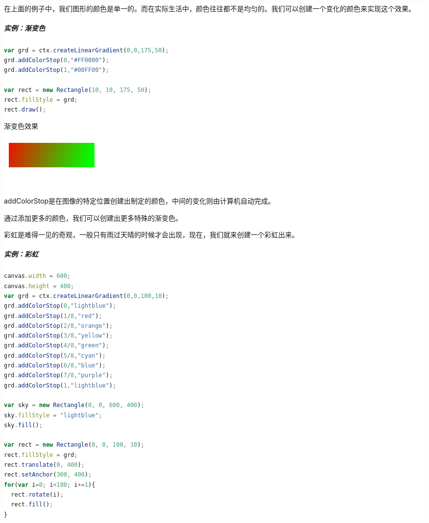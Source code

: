 在上面的例子中，我们图形的颜色是单一的。而在实际生活中，颜色往往都不是均匀的。我们可以创建一个变化的颜色来实现这个效果。

##### 实例：渐变色

```javascript
var grd = ctx.createLinearGradient(0,0,175,50);
grd.addColorStop(0,"#FF0000");
grd.addColorStop(1,"#00FF00");

var rect = new Rectangle(10, 10, 175, 50);
rect.fillStyle = grd;
rect.draw();
```

渐变色效果

![rgba](./images/gradient.png)

addColorStop是在图像的特定位置创建出制定的颜色，中间的变化则由计算机自动完成。

通过添加更多的颜色，我们可以创建出更多特殊的渐变色。

彩虹是难得一见的奇观，一般只有雨过天晴的时候才会出现，现在，我们就来创建一个彩虹出来。

##### 实例：彩虹

```javascript
canvas.width = 600;
canvas.height = 400;
var grd = ctx.createLinearGradient(0,0,100,10);
grd.addColorStop(0,"lightblue");
grd.addColorStop(1/8,"red");
grd.addColorStop(2/8,"orange");
grd.addColorStop(3/8,"yellow");
grd.addColorStop(4/8,"green");
grd.addColorStop(5/8,"cyan");
grd.addColorStop(6/8,"blue");
grd.addColorStop(7/8,"purple");
grd.addColorStop(1,"lightblue");

var sky = new Rectangle(0, 0, 600, 400);
sky.fillStyle = "lightblue";
sky.fill();

var rect = new Rectangle(0, 0, 100, 10);
rect.fillStyle = grd;
rect.translate(0, 400);
rect.setAnchor(300, 400);
for(var i=0; i<180; i+=1){
  rect.rotate(i);
  rect.fill();
}
```
